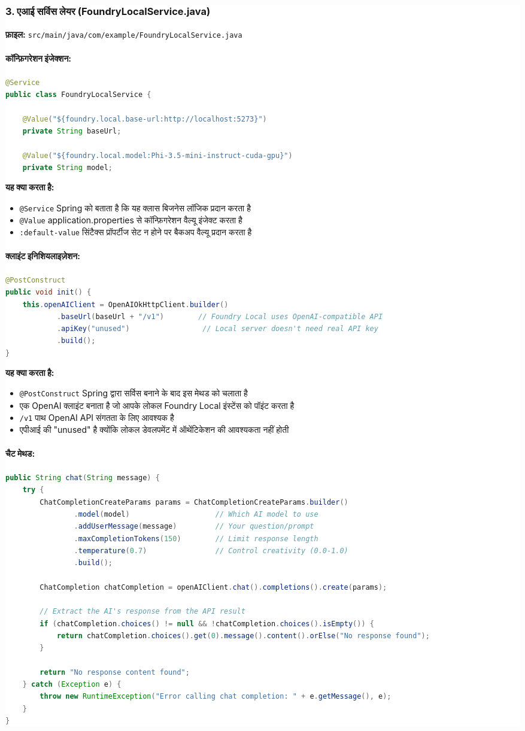 ### 3. एआई सर्विस लेयर (FoundryLocalService.java)

**फ़ाइल:** `src/main/java/com/example/FoundryLocalService.java`

#### कॉन्फ़िगरेशन इंजेक्शन:
```java
@Service
public class FoundryLocalService {
    
    @Value("${foundry.local.base-url:http://localhost:5273}")
    private String baseUrl;
    
    @Value("${foundry.local.model:Phi-3.5-mini-instruct-cuda-gpu}")
    private String model;
```

**यह क्या करता है:**
- `@Service` Spring को बताता है कि यह क्लास बिजनेस लॉजिक प्रदान करता है
- `@Value` application.properties से कॉन्फ़िगरेशन वैल्यू इंजेक्ट करता है
- `:default-value` सिंटैक्स प्रॉपर्टीज सेट न होने पर बैकअप वैल्यू प्रदान करता है

#### क्लाइंट इनिशियलाइज़ेशन:
```java
@PostConstruct
public void init() {
    this.openAIClient = OpenAIOkHttpClient.builder()
            .baseUrl(baseUrl + "/v1")        // Foundry Local uses OpenAI-compatible API
            .apiKey("unused")                 // Local server doesn't need real API key
            .build();
}
```

**यह क्या करता है:**
- `@PostConstruct` Spring द्वारा सर्विस बनाने के बाद इस मेथड को चलाता है
- एक OpenAI क्लाइंट बनाता है जो आपके लोकल Foundry Local इंस्टेंस को पॉइंट करता है
- `/v1` पाथ OpenAI API संगतता के लिए आवश्यक है
- एपीआई की "unused" है क्योंकि लोकल डेवलपमेंट में ऑथेंटिकेशन की आवश्यकता नहीं होती

#### चैट मेथड:
```java
public String chat(String message) {
    try {
        ChatCompletionCreateParams params = ChatCompletionCreateParams.builder()
                .model(model)                    // Which AI model to use
                .addUserMessage(message)         // Your question/prompt
                .maxCompletionTokens(150)        // Limit response length
                .temperature(0.7)                // Control creativity (0.0-1.0)
                .build();
        
        ChatCompletion chatCompletion = openAIClient.chat().completions().create(params);
        
        // Extract the AI's response from the API result
        if (chatCompletion.choices() != null && !chatCompletion.choices().isEmpty()) {
            return chatCompletion.choices().get(0).message().content().orElse("No response found");
        }
        
        return "No response content found";
    } catch (Exception e) {
        throw new RuntimeException("Error calling chat completion: " + e.getMessage(), e);
    }
}
```
